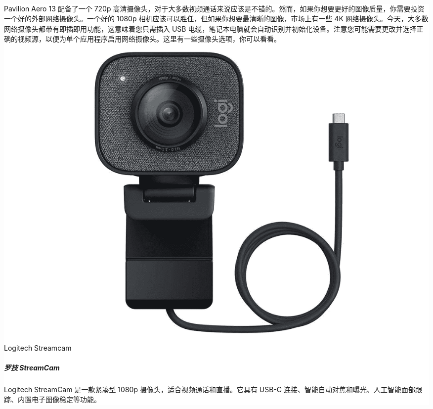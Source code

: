 Pavilion Aero 13 配备了一个 720p 高清摄像头，对于大多数视频通话来说应该是不错的。然而，如果你想要更好的图像质量，你需要投资一个好的外部网络摄像头。一个好的 1080p 相机应该可以胜任，但如果你想要最清晰的图像，市场上有一些 4K 网络摄像头。今天，大多数网络摄像头都带有即插即用功能，这意味着您只需插入 USB 电缆，笔记本电脑就会自动识别并初始化设备。注意您可能需要更改并选择正确的视频源，以便为单个应用程序启用网络摄像头。这里有一些摄像头选项，你可以看看。

 <picture>![The Logitech StreamCam is a great webcam that supports 1080p video at 60fps, and it includes features like smart autofocus and auto exposure. It also gives you the option to easily rotate the camera to record vertical videos, and the use of USB Type-C makes it a great option for modern laptops without USB Type-A ports.](img/662781933f6d0c6715c606352814839f.png)</picture> 

Logitech Streamcam

##### 罗技 StreamCam

Logitech StreamCam 是一款紧凑型 1080p 摄像头，适合视频通话和直播。它具有 USB-C 连接、智能自动对焦和曝光、人工智能面部跟踪、内置电子图像稳定等功能。
